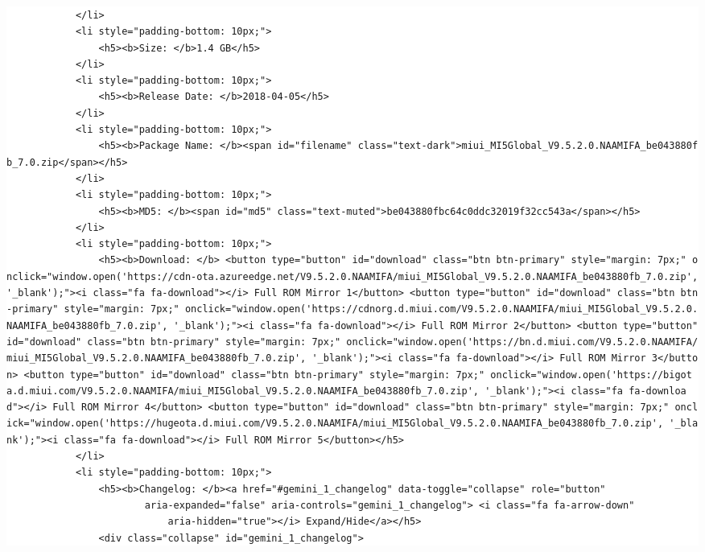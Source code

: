                </li>
                <li style="padding-bottom: 10px;">
                    <h5><b>Size: </b>1.4 GB</h5>
                </li>
                <li style="padding-bottom: 10px;">
                    <h5><b>Release Date: </b>2018-04-05</h5>
                </li>
                <li style="padding-bottom: 10px;">
                    <h5><b>Package Name: </b><span id="filename" class="text-dark">miui_MI5Global_V9.5.2.0.NAAMIFA_be043880fb_7.0.zip</span></h5>
                </li>
                <li style="padding-bottom: 10px;">
                    <h5><b>MD5: </b><span id="md5" class="text-muted">be043880fbc64c0ddc32019f32cc543a</span></h5>
                </li>
                <li style="padding-bottom: 10px;">
                    <h5><b>Download: </b> <button type="button" id="download" class="btn btn-primary" style="margin: 7px;" onclick="window.open('https://cdn-ota.azureedge.net/V9.5.2.0.NAAMIFA/miui_MI5Global_V9.5.2.0.NAAMIFA_be043880fb_7.0.zip', '_blank');"><i class="fa fa-download"></i> Full ROM Mirror 1</button> <button type="button" id="download" class="btn btn-primary" style="margin: 7px;" onclick="window.open('https://cdnorg.d.miui.com/V9.5.2.0.NAAMIFA/miui_MI5Global_V9.5.2.0.NAAMIFA_be043880fb_7.0.zip', '_blank');"><i class="fa fa-download"></i> Full ROM Mirror 2</button> <button type="button" id="download" class="btn btn-primary" style="margin: 7px;" onclick="window.open('https://bn.d.miui.com/V9.5.2.0.NAAMIFA/miui_MI5Global_V9.5.2.0.NAAMIFA_be043880fb_7.0.zip', '_blank');"><i class="fa fa-download"></i> Full ROM Mirror 3</button> <button type="button" id="download" class="btn btn-primary" style="margin: 7px;" onclick="window.open('https://bigota.d.miui.com/V9.5.2.0.NAAMIFA/miui_MI5Global_V9.5.2.0.NAAMIFA_be043880fb_7.0.zip', '_blank');"><i class="fa fa-download"></i> Full ROM Mirror 4</button> <button type="button" id="download" class="btn btn-primary" style="margin: 7px;" onclick="window.open('https://hugeota.d.miui.com/V9.5.2.0.NAAMIFA/miui_MI5Global_V9.5.2.0.NAAMIFA_be043880fb_7.0.zip', '_blank');"><i class="fa fa-download"></i> Full ROM Mirror 5</button></h5>
                </li>
                <li style="padding-bottom: 10px;">
                    <h5><b>Changelog: </b><a href="#gemini_1_changelog" data-toggle="collapse" role="button"
                            aria-expanded="false" aria-controls="gemini_1_changelog"> <i class="fa fa-arrow-down"
                                aria-hidden="true"></i> Expand/Hide</a></h5>
                    <div class="collapse" id="gemini_1_changelog">